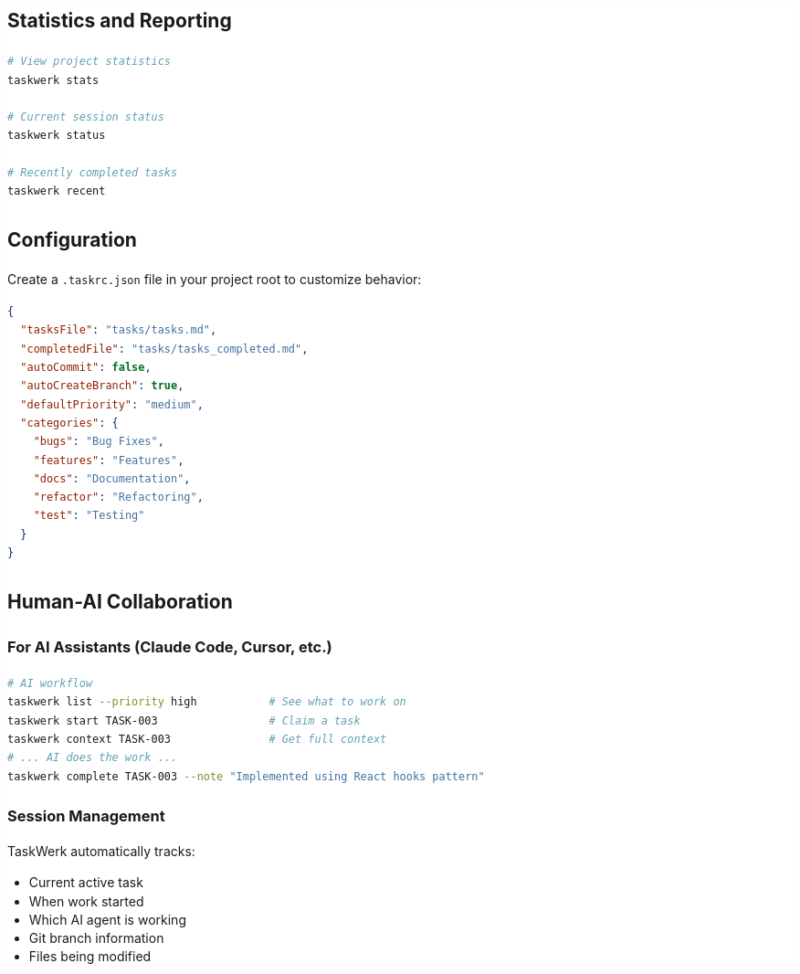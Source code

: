 ## Statistics and Reporting

```bash
# View project statistics
taskwerk stats

# Current session status
taskwerk status

# Recently completed tasks
taskwerk recent
```

## Configuration

Create a `.taskrc.json` file in your project root to customize behavior:

```json
{
  "tasksFile": "tasks/tasks.md",
  "completedFile": "tasks/tasks_completed.md",
  "autoCommit": false,
  "autoCreateBranch": true,
  "defaultPriority": "medium",
  "categories": {
    "bugs": "Bug Fixes",
    "features": "Features",
    "docs": "Documentation",
    "refactor": "Refactoring",
    "test": "Testing"
  }
}
```

## Human-AI Collaboration

### For AI Assistants (Claude Code, Cursor, etc.)
```bash
# AI workflow
taskwerk list --priority high           # See what to work on
taskwerk start TASK-003                 # Claim a task
taskwerk context TASK-003               # Get full context
# ... AI does the work ...
taskwerk complete TASK-003 --note "Implemented using React hooks pattern"
```

### Session Management
TaskWerk automatically tracks:
- Current active task
- When work started
- Which AI agent is working
- Git branch information
- Files being modified
